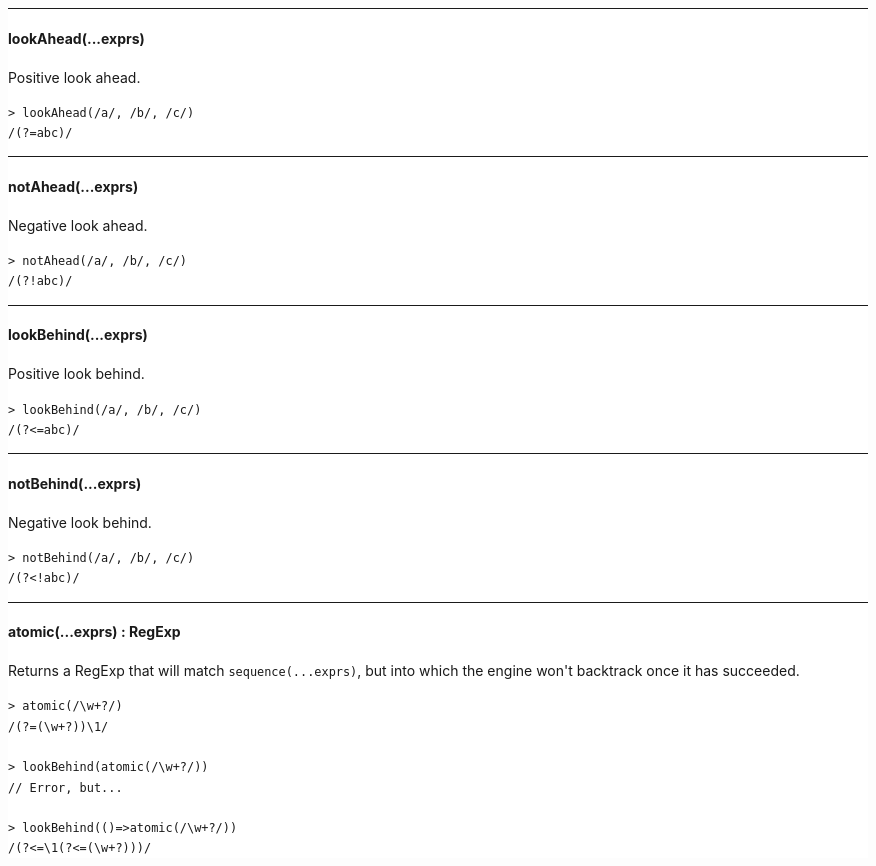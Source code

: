 ----

#### lookAhead(...exprs)

Positive look ahead.

```JS
> lookAhead(/a/, /b/, /c/)
/(?=abc)/
```

----

#### notAhead(...exprs)

Negative look ahead.

```JS
> notAhead(/a/, /b/, /c/)
/(?!abc)/
```

----

#### lookBehind(...exprs)

Positive look behind.

```JS
> lookBehind(/a/, /b/, /c/)
/(?<=abc)/
```

----

#### notBehind(...exprs)

Negative look behind.

```JS
> notBehind(/a/, /b/, /c/)
/(?<!abc)/
```

----

#### atomic(...exprs) : RegExp

Returns a RegExp that will match `sequence(...exprs)`, but into which the engine won't backtrack once it has succeeded.

```JS
> atomic(/\w+?/)
/(?=(\w+?))\1/

> lookBehind(atomic(/\w+?/))
// Error, but...

> lookBehind(()=>atomic(/\w+?/))
/(?<=\1(?<=(\w+?)))/
```

